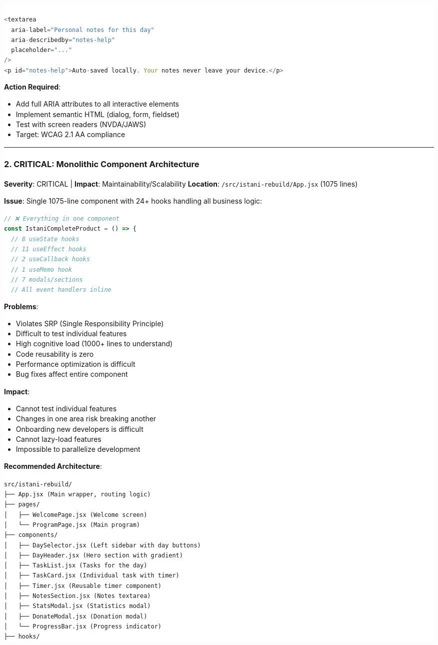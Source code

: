```javascript

<textarea
  aria-label="Personal notes for this day"
  aria-describedby="notes-help"
  placeholder="..."
/>
<p id="notes-help">Auto-saved locally. Your notes never leave your device.</p>
```

**Action Required**: 
- Add full ARIA attributes to all interactive elements
- Implement semantic HTML (dialog, form, fieldset)
- Test with screen readers (NVDA/JAWS)
- Target: WCAG 2.1 AA compliance

---

### 2. **CRITICAL: Monolithic Component Architecture**
**Severity**: CRITICAL | **Impact**: Maintainability/Scalability
**Location**: `/src/istani-rebuild/App.jsx` (1075 lines)

**Issue**: Single 1075-line component with 24+ hooks handling all business logic:
```javascript
// ❌ Everything in one component
const IstaniCompleteProduct = () => {
  // 8 useState hooks
  // 11 useEffect hooks
  // 2 useCallback hooks
  // 1 useMemo hook
  // 7 modals/sections
  // All event handlers inline
```

**Problems**:
- Violates SRP (Single Responsibility Principle)
- Difficult to test individual features
- High cognitive load (1000+ lines to understand)
- Code reusability is zero
- Performance optimization is difficult
- Bug fixes affect entire component

**Impact**:
- Cannot test individual features
- Changes in one area risk breaking another
- Onboarding new developers is difficult
- Cannot lazy-load features
- Impossible to parallelize development

**Recommended Architecture**:
```
src/istani-rebuild/
├── App.jsx (Main wrapper, routing logic)
├── pages/
│   ├── WelcomePage.jsx (Welcome screen)
│   └── ProgramPage.jsx (Main program)
├── components/
│   ├── DaySelector.jsx (Left sidebar with day buttons)
│   ├── DayHeader.jsx (Hero section with gradient)
│   ├── TaskList.jsx (Tasks for the day)
│   ├── TaskCard.jsx (Individual task with timer)
│   ├── Timer.jsx (Reusable timer component)
│   ├── NotesSection.jsx (Notes textarea)
│   ├── StatsModal.jsx (Statistics modal)
│   ├── DonateModal.jsx (Donation modal)
│   └── ProgressBar.jsx (Progress indicator)
├── hooks/
```
